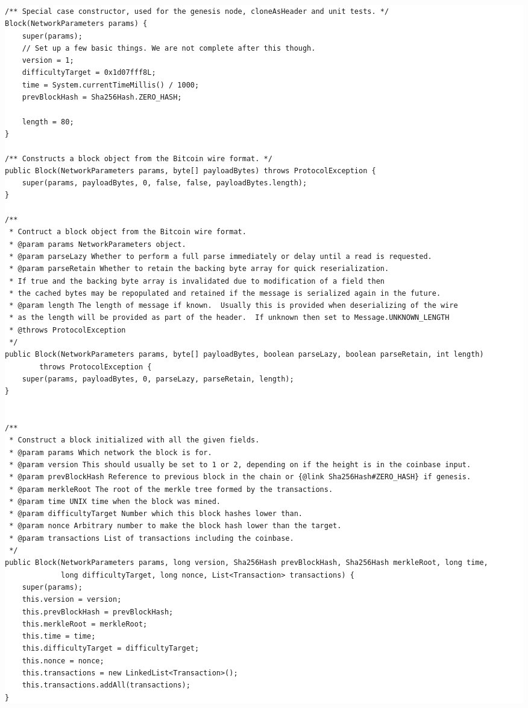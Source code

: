     /** Special case constructor, used for the genesis node, cloneAsHeader and unit tests. */
    Block(NetworkParameters params) {
        super(params);
        // Set up a few basic things. We are not complete after this though.
        version = 1;
        difficultyTarget = 0x1d07fff8L;
        time = System.currentTimeMillis() / 1000;
        prevBlockHash = Sha256Hash.ZERO_HASH;

        length = 80;
    }

    /** Constructs a block object from the Bitcoin wire format. */
    public Block(NetworkParameters params, byte[] payloadBytes) throws ProtocolException {
        super(params, payloadBytes, 0, false, false, payloadBytes.length);
    }

    /**
     * Contruct a block object from the Bitcoin wire format.
     * @param params NetworkParameters object.
     * @param parseLazy Whether to perform a full parse immediately or delay until a read is requested.
     * @param parseRetain Whether to retain the backing byte array for quick reserialization.  
     * If true and the backing byte array is invalidated due to modification of a field then 
     * the cached bytes may be repopulated and retained if the message is serialized again in the future.
     * @param length The length of message if known.  Usually this is provided when deserializing of the wire
     * as the length will be provided as part of the header.  If unknown then set to Message.UNKNOWN_LENGTH
     * @throws ProtocolException
     */
    public Block(NetworkParameters params, byte[] payloadBytes, boolean parseLazy, boolean parseRetain, int length)
            throws ProtocolException {
        super(params, payloadBytes, 0, parseLazy, parseRetain, length);
    }


    /**
     * Construct a block initialized with all the given fields.
     * @param params Which network the block is for.
     * @param version This should usually be set to 1 or 2, depending on if the height is in the coinbase input.
     * @param prevBlockHash Reference to previous block in the chain or {@link Sha256Hash#ZERO_HASH} if genesis.
     * @param merkleRoot The root of the merkle tree formed by the transactions.
     * @param time UNIX time when the block was mined.
     * @param difficultyTarget Number which this block hashes lower than.
     * @param nonce Arbitrary number to make the block hash lower than the target.
     * @param transactions List of transactions including the coinbase.
     */
    public Block(NetworkParameters params, long version, Sha256Hash prevBlockHash, Sha256Hash merkleRoot, long time,
                 long difficultyTarget, long nonce, List<Transaction> transactions) {
        super(params);
        this.version = version;
        this.prevBlockHash = prevBlockHash;
        this.merkleRoot = merkleRoot;
        this.time = time;
        this.difficultyTarget = difficultyTarget;
        this.nonce = nonce;
        this.transactions = new LinkedList<Transaction>();
        this.transactions.addAll(transactions);
    }
